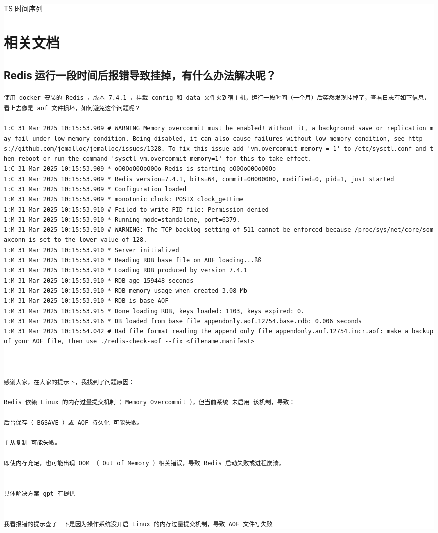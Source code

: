 TS
    时间序列



# 相关文档

## Redis 运行一段时间后报错导致挂掉，有什么办法解决呢？
```
使用 docker 安装的 Redis ，版本 7.4.1 ，挂载 config 和 data 文件夹到宿主机，运行一段时间（一个月）后突然发现挂掉了，查看日志有如下信息，看上去像是 aof 文件损坏，如何避免这个问题呢？

1:C 31 Mar 2025 10:15:53.909 # WARNING Memory overcommit must be enabled! Without it, a background save or replication may fail under low memory condition. Being disabled, it can also cause failures without low memory condition, see https://github.com/jemalloc/jemalloc/issues/1328. To fix this issue add 'vm.overcommit_memory = 1' to /etc/sysctl.conf and then reboot or run the command 'sysctl vm.overcommit_memory=1' for this to take effect.
1:C 31 Mar 2025 10:15:53.909 * oO0OoO0OoO0Oo Redis is starting oO0OoO0OoO0Oo
1:C 31 Mar 2025 10:15:53.909 * Redis version=7.4.1, bits=64, commit=00000000, modified=0, pid=1, just started
1:C 31 Mar 2025 10:15:53.909 * Configuration loaded
1:M 31 Mar 2025 10:15:53.909 * monotonic clock: POSIX clock_gettime
1:M 31 Mar 2025 10:15:53.910 # Failed to write PID file: Permission denied
1:M 31 Mar 2025 10:15:53.910 * Running mode=standalone, port=6379.
1:M 31 Mar 2025 10:15:53.910 # WARNING: The TCP backlog setting of 511 cannot be enforced because /proc/sys/net/core/somaxconn is set to the lower value of 128.
1:M 31 Mar 2025 10:15:53.910 * Server initialized
1:M 31 Mar 2025 10:15:53.910 * Reading RDB base file on AOF loading...ßß
1:M 31 Mar 2025 10:15:53.910 * Loading RDB produced by version 7.4.1
1:M 31 Mar 2025 10:15:53.910 * RDB age 159448 seconds
1:M 31 Mar 2025 10:15:53.910 * RDB memory usage when created 3.08 Mb
1:M 31 Mar 2025 10:15:53.910 * RDB is base AOF
1:M 31 Mar 2025 10:15:53.915 * Done loading RDB, keys loaded: 1103, keys expired: 0.
1:M 31 Mar 2025 10:15:53.916 * DB loaded from base file appendonly.aof.12754.base.rdb: 0.006 seconds
1:M 31 Mar 2025 10:15:54.042 # Bad file format reading the append only file appendonly.aof.12754.incr.aof: make a backup of your AOF file, then use ./redis-check-aof --fix <filename.manifest>



感谢大家，在大家的提示下，我找到了问题原因：

Redis 依赖 Linux 的内存过量提交机制（ Memory Overcommit ），但当前系统 未启用 该机制，导致：

后台保存（ BGSAVE ）或 AOF 持久化 可能失败。

主从复制 可能失败。

即使内存充足，也可能出现 OOM （ Out of Memory ）相关错误，导致 Redis 启动失败或进程崩溃。


具体解决方案 gpt 有提供


我看报错的提示查了一下是因为操作系统没开启 Linux 的内存过量提交机制，导致 AOF 文件写失败
```

